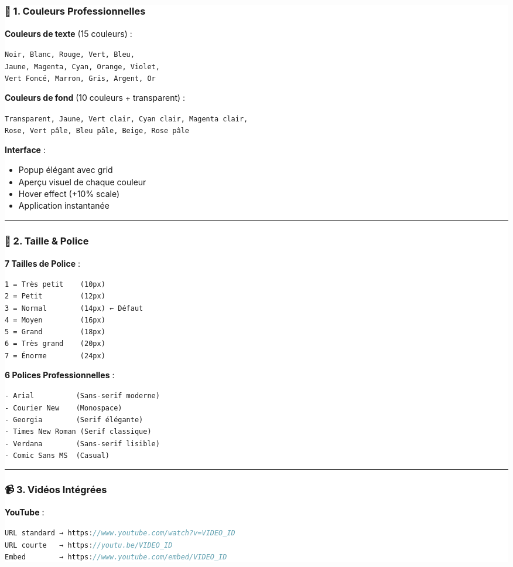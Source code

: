 ### 🎨 1. Couleurs Professionnelles

**Couleurs de texte** (15 couleurs) :
```
Noir, Blanc, Rouge, Vert, Bleu,
Jaune, Magenta, Cyan, Orange, Violet,
Vert Foncé, Marron, Gris, Argent, Or
```

**Couleurs de fond** (10 couleurs + transparent) :
```
Transparent, Jaune, Vert clair, Cyan clair, Magenta clair,
Rose, Vert pâle, Bleu pâle, Beige, Rose pâle
```

**Interface** :
- Popup élégant avec grid
- Aperçu visuel de chaque couleur
- Hover effect (+10% scale)
- Application instantanée

---

### 📐 2. Taille & Police

**7 Tailles de Police** :
```
1 = Très petit    (10px)
2 = Petit         (12px)
3 = Normal        (14px) ← Défaut
4 = Moyen         (16px)
5 = Grand         (18px)
6 = Très grand    (20px)
7 = Énorme        (24px)
```

**6 Polices Professionnelles** :
```
- Arial          (Sans-serif moderne)
- Courier New    (Monospace)
- Georgia        (Serif élégante)
- Times New Roman (Serif classique)
- Verdana        (Sans-serif lisible)
- Comic Sans MS  (Casual)
```

---

### 📹 3. Vidéos Intégrées

**YouTube** :
```javascript
URL standard → https://www.youtube.com/watch?v=VIDEO_ID
URL courte   → https://youtu.be/VIDEO_ID
Embed        → https://www.youtube.com/embed/VIDEO_ID
```
